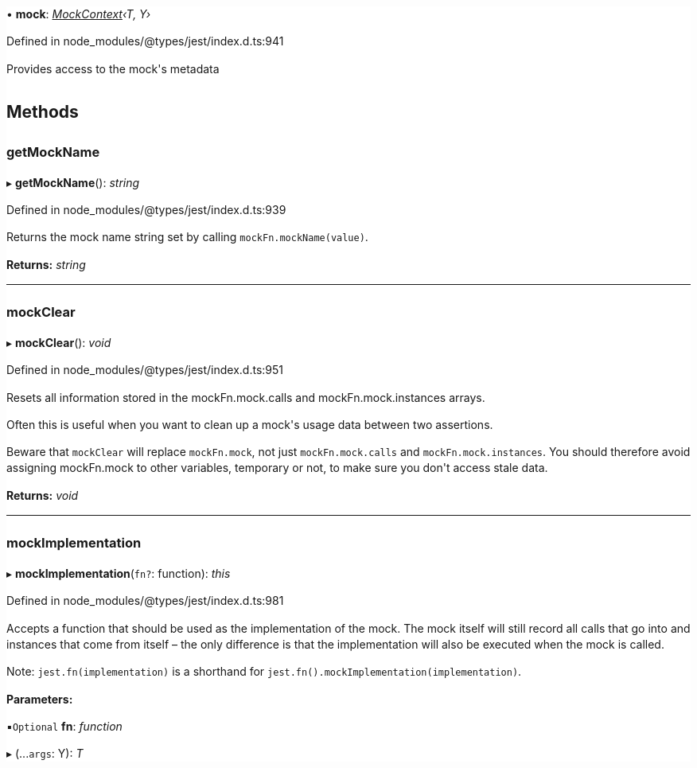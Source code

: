• **mock**: *[MockContext](_node_modules__types_jest_index_d_.jest.mockcontext.md)‹T, Y›*

Defined in node_modules/@types/jest/index.d.ts:941

Provides access to the mock's metadata

## Methods

###  getMockName

▸ **getMockName**(): *string*

Defined in node_modules/@types/jest/index.d.ts:939

Returns the mock name string set by calling `mockFn.mockName(value)`.

**Returns:** *string*

___

###  mockClear

▸ **mockClear**(): *void*

Defined in node_modules/@types/jest/index.d.ts:951

Resets all information stored in the mockFn.mock.calls and mockFn.mock.instances arrays.

Often this is useful when you want to clean up a mock's usage data between two assertions.

Beware that `mockClear` will replace `mockFn.mock`, not just `mockFn.mock.calls` and `mockFn.mock.instances`.
You should therefore avoid assigning mockFn.mock to other variables, temporary or not, to make sure you
don't access stale data.

**Returns:** *void*

___

###  mockImplementation

▸ **mockImplementation**(`fn?`: function): *this*

Defined in node_modules/@types/jest/index.d.ts:981

Accepts a function that should be used as the implementation of the mock. The mock itself will still record
all calls that go into and instances that come from itself – the only difference is that the implementation
will also be executed when the mock is called.

Note: `jest.fn(implementation)` is a shorthand for `jest.fn().mockImplementation(implementation)`.

**Parameters:**

▪`Optional`  **fn**: *function*

▸ (...`args`: Y): *T*
